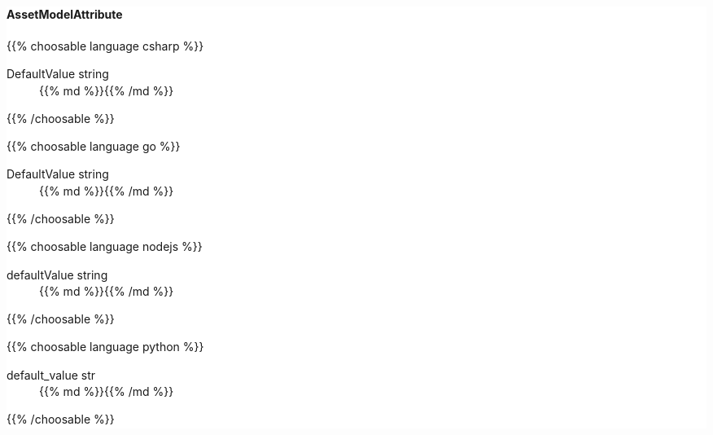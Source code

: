 <h4 id="assetmodelattribute">Asset<wbr>Model<wbr>Attribute</h4>

{{% choosable language csharp %}}
<dl class="resources-properties"><dt class="property-optional"
            title="Optional">
        <span id="defaultvalue_csharp">
<a href="#defaultvalue_csharp" style="color: inherit; text-decoration: inherit;">Default<wbr>Value</a>
</span>
        <span class="property-indicator"></span>
        <span class="property-type">string</span>
    </dt>
    <dd>{{% md %}}{{% /md %}}</dd></dl>
{{% /choosable %}}

{{% choosable language go %}}
<dl class="resources-properties"><dt class="property-optional"
            title="Optional">
        <span id="defaultvalue_go">
<a href="#defaultvalue_go" style="color: inherit; text-decoration: inherit;">Default<wbr>Value</a>
</span>
        <span class="property-indicator"></span>
        <span class="property-type">string</span>
    </dt>
    <dd>{{% md %}}{{% /md %}}</dd></dl>
{{% /choosable %}}

{{% choosable language nodejs %}}
<dl class="resources-properties"><dt class="property-optional"
            title="Optional">
        <span id="defaultvalue_nodejs">
<a href="#defaultvalue_nodejs" style="color: inherit; text-decoration: inherit;">default<wbr>Value</a>
</span>
        <span class="property-indicator"></span>
        <span class="property-type">string</span>
    </dt>
    <dd>{{% md %}}{{% /md %}}</dd></dl>
{{% /choosable %}}

{{% choosable language python %}}
<dl class="resources-properties"><dt class="property-optional"
            title="Optional">
        <span id="default_value_python">
<a href="#default_value_python" style="color: inherit; text-decoration: inherit;">default_<wbr>value</a>
</span>
        <span class="property-indicator"></span>
        <span class="property-type">str</span>
    </dt>
    <dd>{{% md %}}{{% /md %}}</dd></dl>
{{% /choosable %}}
